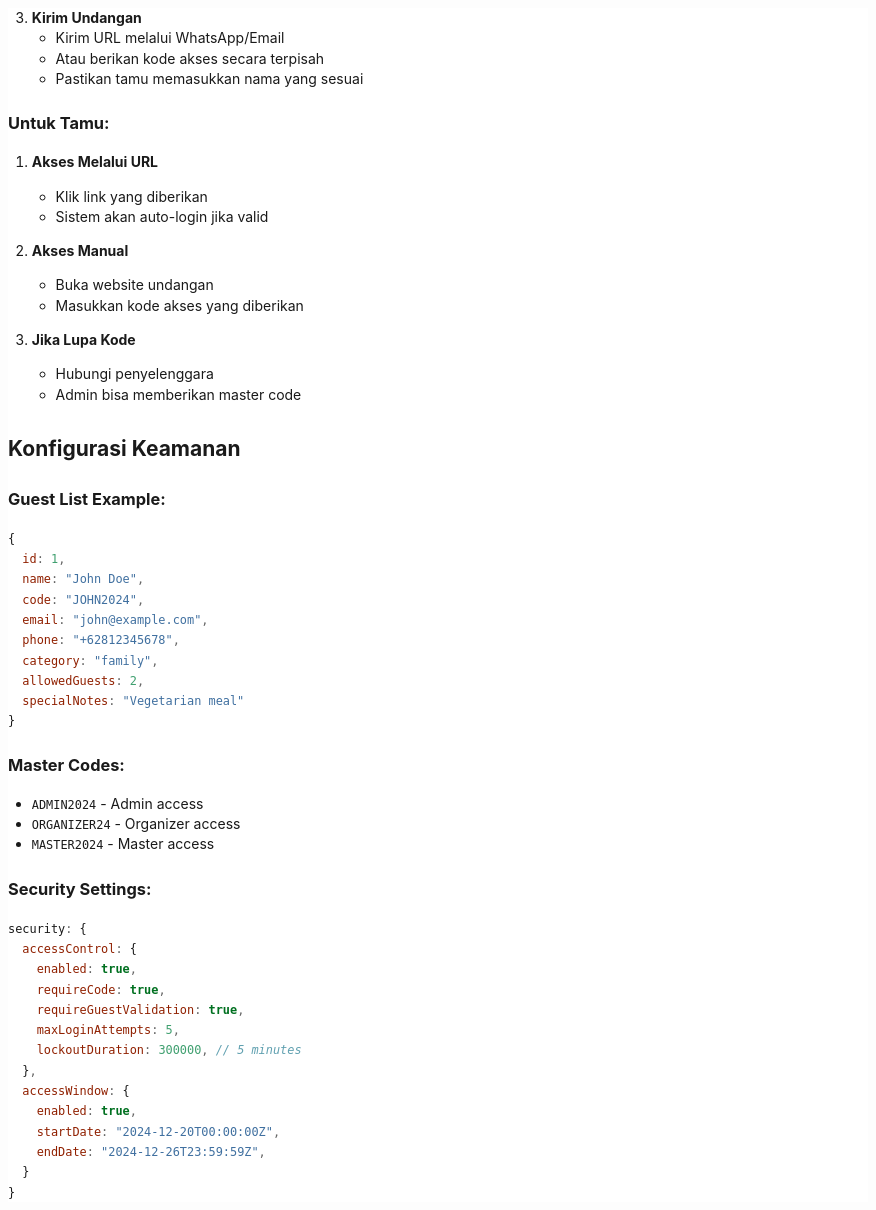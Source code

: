 3. **Kirim Undangan**
   - Kirim URL melalui WhatsApp/Email
   - Atau berikan kode akses secara terpisah
   - Pastikan tamu memasukkan nama yang sesuai

### Untuk Tamu:

1. **Akses Melalui URL**
   - Klik link yang diberikan
   - Sistem akan auto-login jika valid

2. **Akses Manual**
   - Buka website undangan
   - Masukkan kode akses yang diberikan

3. **Jika Lupa Kode**
   - Hubungi penyelenggara
   - Admin bisa memberikan master code

## Konfigurasi Keamanan

### Guest List Example:
```javascript
{
  id: 1,
  name: "John Doe",
  code: "JOHN2024",
  email: "john@example.com",
  phone: "+62812345678",
  category: "family",
  allowedGuests: 2,
  specialNotes: "Vegetarian meal"
}
```

### Master Codes:
- `ADMIN2024` - Admin access
- `ORGANIZER24` - Organizer access  
- `MASTER2024` - Master access

### Security Settings:
```javascript
security: {
  accessControl: {
    enabled: true,
    requireCode: true,
    requireGuestValidation: true,
    maxLoginAttempts: 5,
    lockoutDuration: 300000, // 5 minutes
  },
  accessWindow: {
    enabled: true,
    startDate: "2024-12-20T00:00:00Z",
    endDate: "2024-12-26T23:59:59Z",
  }
}
```
